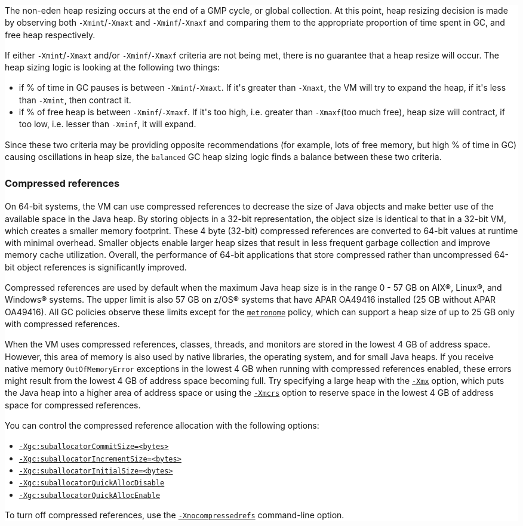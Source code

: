 The non-eden heap resizing occurs at the end of a GMP cycle, or global collection. At this point, heap resizing decision is made by observing both `-Xmint`/`-Xmaxt` and `-Xminf`/`-Xmaxf` and comparing them to the appropriate proportion of time spent in GC, and free heap respectively.

If either `-Xmint`/`-Xmaxt` and/or `-Xminf`/`-Xmaxf` criteria are not being met, there is no guarantee that a heap resize will occur. The heap sizing logic is looking at the following two things:

- if % of time in GC pauses is between `-Xmint`/`-Xmaxt`. If it's greater than `-Xmaxt`, the VM will try to expand the heap, if it's less than `-Xmint`, then contract it.
- if % of free heap is between `-Xminf`/`-Xmaxf`. If it's too high, i.e. greater than `-Xmaxf`(too much free), heap size will contract, if too low, i.e. lesser than `-Xminf`, it will expand.

Since these two criteria may be providing opposite recommendations (for example, lots of free memory, but high % of time in GC) causing oscillations in heap size, the `balanced` GC heap sizing logic finds a balance between these two criteria.


### Compressed references

On 64-bit systems, the VM can use compressed references to decrease the size of Java objects and make better use of the available space in the Java heap. By storing objects in a 32-bit representation, the object size is identical to that in a 32-bit VM, which creates a smaller memory footprint. These 4 byte (32-bit) compressed references are converted to 64-bit values at runtime with minimal overhead. Smaller objects enable larger heap sizes that result in less frequent garbage collection and improve memory cache utilization. Overall, the performance of 64-bit applications that store compressed rather than uncompressed 64-bit object references is significantly improved.

Compressed references are used by default when the maximum Java heap size is in the range 0 - 57 GB on AIX&reg;, Linux&reg;, and Windows&reg; systems. The upper limit is also 57 GB on z/OS&reg; systems that have APAR OA49416
installed (25 GB without APAR OA49416). All GC policies observe these limits except for the [`metronome`](gc.md#metronome-policy) policy, which can support a heap size of up to 25 GB only with compressed references.

When the VM uses compressed references, classes, threads, and monitors are stored in the lowest 4 GB of address space. However, this area of memory is also used by native libraries, the operating system, and for small Java heaps. If you receive native memory `OutOfMemoryError` exceptions in the lowest 4 GB when running with compressed references enabled, these errors might result from the lowest 4 GB of address space becoming full. Try specifying a large heap with the [`-Xmx`](xms.md) option, which puts the Java heap into a higher area of address space or using the [`-Xmcrs`](xmcrs.md) option to reserve space in the lowest 4 GB of address space for compressed references.

You can control the compressed reference allocation with the following options:

 - [`-Xgc:suballocatorCommitSize=<bytes>`](xgc.md#suballocatorcommitsize)
 - [`-Xgc:suballocatorIncrementSize=<bytes>`](xgc.md#suballocatorincrementsize)
 - [`-Xgc:suballocatorInitialSize=<bytes>`](xgc.md#suballocatorinitialsize)
 - [`-Xgc:suballocatorQuickAllocDisable`](xgc.md#suballocatorquickallocdisable)
 - [`-Xgc:suballocatorQuickAllocEnable`](xgc.md#suballocatorquickallocenable)

To turn off compressed references, use the [`-Xnocompressedrefs`](xcompressedrefs.md) command-line option.



